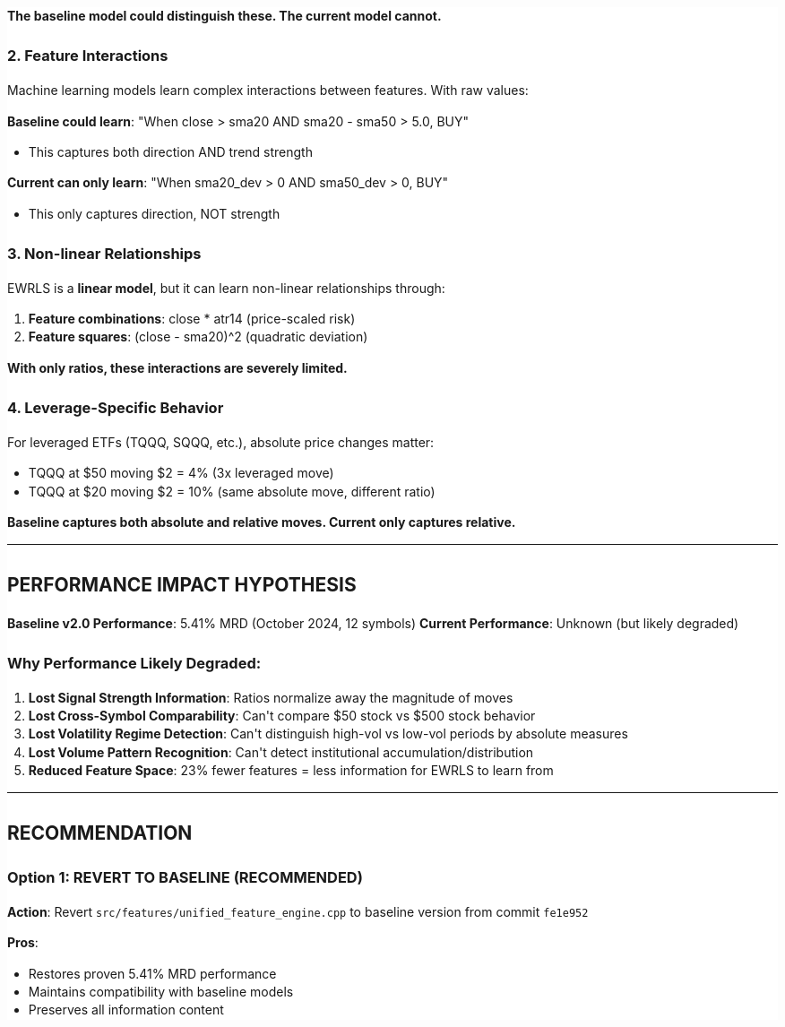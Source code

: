 **The baseline model could distinguish these. The current model cannot.**

### 2. Feature Interactions
Machine learning models learn complex interactions between features. With raw values:

**Baseline could learn**: "When close > sma20 AND sma20 - sma50 > 5.0, BUY"
- This captures both direction AND trend strength

**Current can only learn**: "When sma20_dev > 0 AND sma50_dev > 0, BUY"
- This only captures direction, NOT strength

### 3. Non-linear Relationships
EWRLS is a **linear model**, but it can learn non-linear relationships through:
1. **Feature combinations**: close * atr14 (price-scaled risk)
2. **Feature squares**: (close - sma20)^2 (quadratic deviation)

**With only ratios, these interactions are severely limited.**

### 4. Leverage-Specific Behavior
For leveraged ETFs (TQQQ, SQQQ, etc.), absolute price changes matter:
- TQQQ at $50 moving $2 = 4% (3x leveraged move)
- TQQQ at $20 moving $2 = 10% (same absolute move, different ratio)

**Baseline captures both absolute and relative moves. Current only captures relative.**

---

## PERFORMANCE IMPACT HYPOTHESIS

**Baseline v2.0 Performance**: 5.41% MRD (October 2024, 12 symbols)
**Current Performance**: Unknown (but likely degraded)

### Why Performance Likely Degraded:

1. **Lost Signal Strength Information**: Ratios normalize away the magnitude of moves
2. **Lost Cross-Symbol Comparability**: Can't compare $50 stock vs $500 stock behavior
3. **Lost Volatility Regime Detection**: Can't distinguish high-vol vs low-vol periods by absolute measures
4. **Lost Volume Pattern Recognition**: Can't detect institutional accumulation/distribution
5. **Reduced Feature Space**: 23% fewer features = less information for EWRLS to learn from

---

## RECOMMENDATION

### Option 1: REVERT TO BASELINE (RECOMMENDED)
**Action**: Revert `src/features/unified_feature_engine.cpp` to baseline version from commit `fe1e952`

**Pros**:
- Restores proven 5.41% MRD performance
- Maintains compatibility with baseline models
- Preserves all information content
